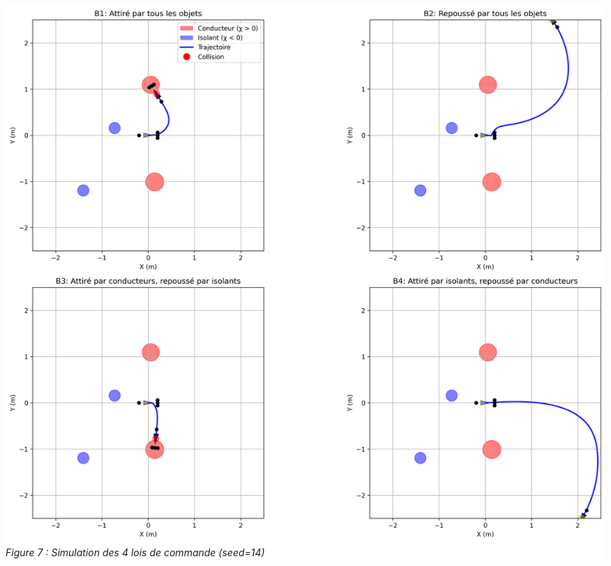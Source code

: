 ![Simulation des 4 comportements](simulations/simulation_comportements_14.png)
*Figure 7 : Simulation des 4 lois de commande (seed=14)*
